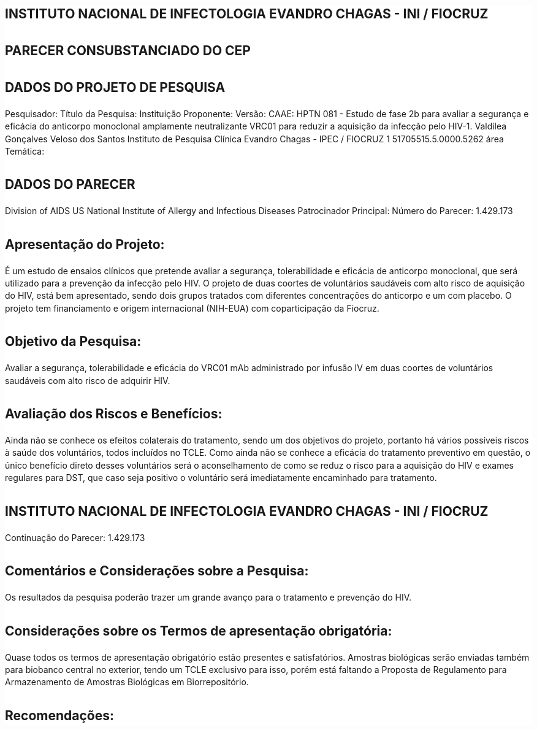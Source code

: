 ## INSTITUTO NACIONAL DE INFECTOLOGIA EVANDRO CHAGAS - INI / FIOCRUZ

## PARECER CONSUBSTANCIADO DO CEP
## DADOS DO PROJETO DE PESQUISA
Pesquisador:
Título da Pesquisa:
Instituição Proponente:
Versão:
CAAE:
HPTN 081 - Estudo de fase 2b para avaliar a segurança e eficácia do anticorpo monoclonal amplamente neutralizante VRC01 para reduzir a aquisição da infecção pelo HIV-1.
Valdilea Gonçalves Veloso dos Santos
Instituto de Pesquisa Clínica Evandro Chagas - IPEC / FIOCRUZ
1
51705515.5.0000.5262
área Temática:
## DADOS DO PARECER
Division of AIDS US National Institute of Allergy and Infectious Diseases Patrocinador Principal:
Número do Parecer:
1.429.173
## Apresentação do Projeto:
É um estudo de ensaios clínicos que pretende avaliar a segurança, tolerabilidade e eficácia de anticorpo monoclonal, que será utilizado para a prevenção da infecção pelo HIV. O projeto de duas coortes de voluntários saudáveis com alto risco de aquisição do HIV, está bem apresentado, sendo dois grupos tratados com diferentes concentrações do anticorpo e um com placebo.  O projeto tem financiamento e origem internacional (NIH-EUA) com coparticipação da Fiocruz.
## Objetivo da Pesquisa:
Avaliar a segurança, tolerabilidade e eficácia do VRC01 mAb administrado por infusão IV em duas coortes de voluntários saudáveis com alto risco de adquirir HIV.
## Avaliação dos Riscos e Benefícios:
Ainda não se conhece os efeitos colaterais do tratamento, sendo um dos objetivos do projeto, portanto há vários possíveis riscos à saúde dos voluntários, todos incluídos no TCLE.
Como ainda não se conhece a eficácia do tratamento preventivo em questão, o único benefício direto desses voluntários será o aconselhamento de como se reduz o risco para a aquisição do HIV e exames regulares para DST, que caso seja positivo o voluntário será imediatamente encaminhado para tratamento.
## INSTITUTO NACIONAL DE INFECTOLOGIA EVANDRO CHAGAS - INI / FIOCRUZ
Continuação do Parecer: 1.429.173
## Comentários e Considerações sobre a Pesquisa:
Os resultados da pesquisa poderão trazer um grande avanço para o tratamento e prevenção do HIV.
## Considerações sobre os Termos de apresentação obrigatória:
Quase todos os termos de apresentação obrigatório estão presentes e satisfatórios. Amostras biológicas serão enviadas também para biobanco central no exterior, tendo um TCLE exclusivo para isso, porém está faltando a Proposta de Regulamento para Armazenamento de Amostras Biológicas em Biorrepositório.
## Recomendações: